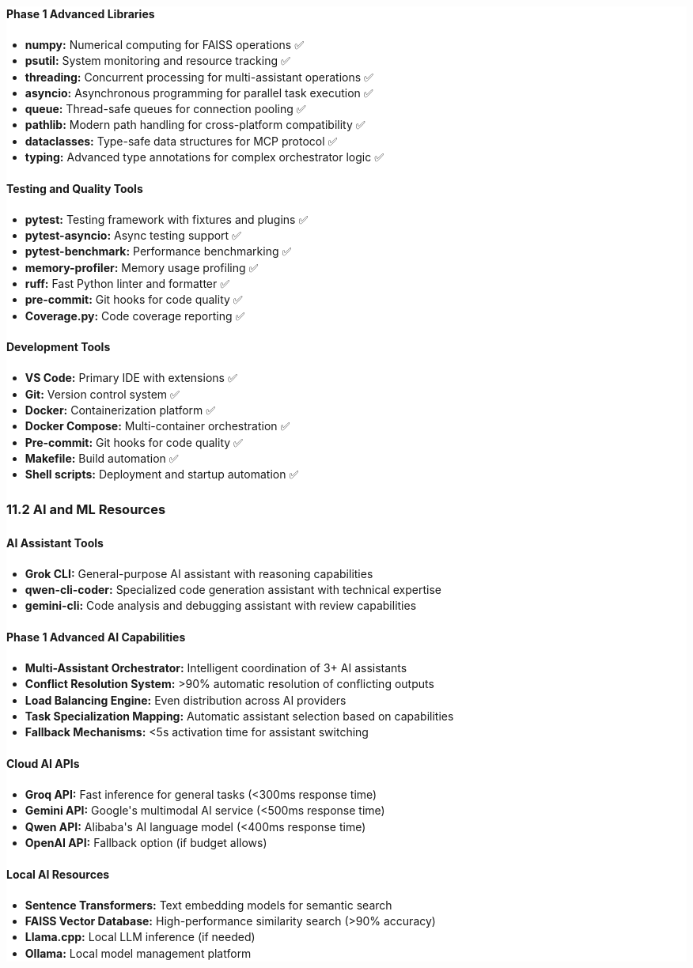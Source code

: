#### Phase 1 Advanced Libraries
- **numpy:** Numerical computing for FAISS operations ✅
- **psutil:** System monitoring and resource tracking ✅
- **threading:** Concurrent processing for multi-assistant operations ✅
- **asyncio:** Asynchronous programming for parallel task execution ✅
- **queue:** Thread-safe queues for connection pooling ✅
- **pathlib:** Modern path handling for cross-platform compatibility ✅
- **dataclasses:** Type-safe data structures for MCP protocol ✅
- **typing:** Advanced type annotations for complex orchestrator logic ✅

#### Testing and Quality Tools
- **pytest:** Testing framework with fixtures and plugins ✅
- **pytest-asyncio:** Async testing support ✅
- **pytest-benchmark:** Performance benchmarking ✅
- **memory-profiler:** Memory usage profiling ✅
- **ruff:** Fast Python linter and formatter ✅
- **pre-commit:** Git hooks for code quality ✅
- **Coverage.py:** Code coverage reporting ✅

#### Development Tools
- **VS Code:** Primary IDE with extensions ✅
- **Git:** Version control system ✅
- **Docker:** Containerization platform ✅
- **Docker Compose:** Multi-container orchestration ✅
- **Pre-commit:** Git hooks for code quality ✅
- **Makefile:** Build automation ✅
- **Shell scripts:** Deployment and startup automation ✅

### 11.2 AI and ML Resources

#### AI Assistant Tools
- **Grok CLI:** General-purpose AI assistant with reasoning capabilities
- **qwen-cli-coder:** Specialized code generation assistant with technical expertise
- **gemini-cli:** Code analysis and debugging assistant with review capabilities

#### Phase 1 Advanced AI Capabilities
- **Multi-Assistant Orchestrator:** Intelligent coordination of 3+ AI assistants
- **Conflict Resolution System:** >90% automatic resolution of conflicting outputs
- **Load Balancing Engine:** Even distribution across AI providers
- **Task Specialization Mapping:** Automatic assistant selection based on capabilities
- **Fallback Mechanisms:** <5s activation time for assistant switching

#### Cloud AI APIs
- **Groq API:** Fast inference for general tasks (<300ms response time)
- **Gemini API:** Google's multimodal AI service (<500ms response time)
- **Qwen API:** Alibaba's AI language model (<400ms response time)
- **OpenAI API:** Fallback option (if budget allows)

#### Local AI Resources
- **Sentence Transformers:** Text embedding models for semantic search
- **FAISS Vector Database:** High-performance similarity search (>90% accuracy)
- **Llama.cpp:** Local LLM inference (if needed)
- **Ollama:** Local model management platform
